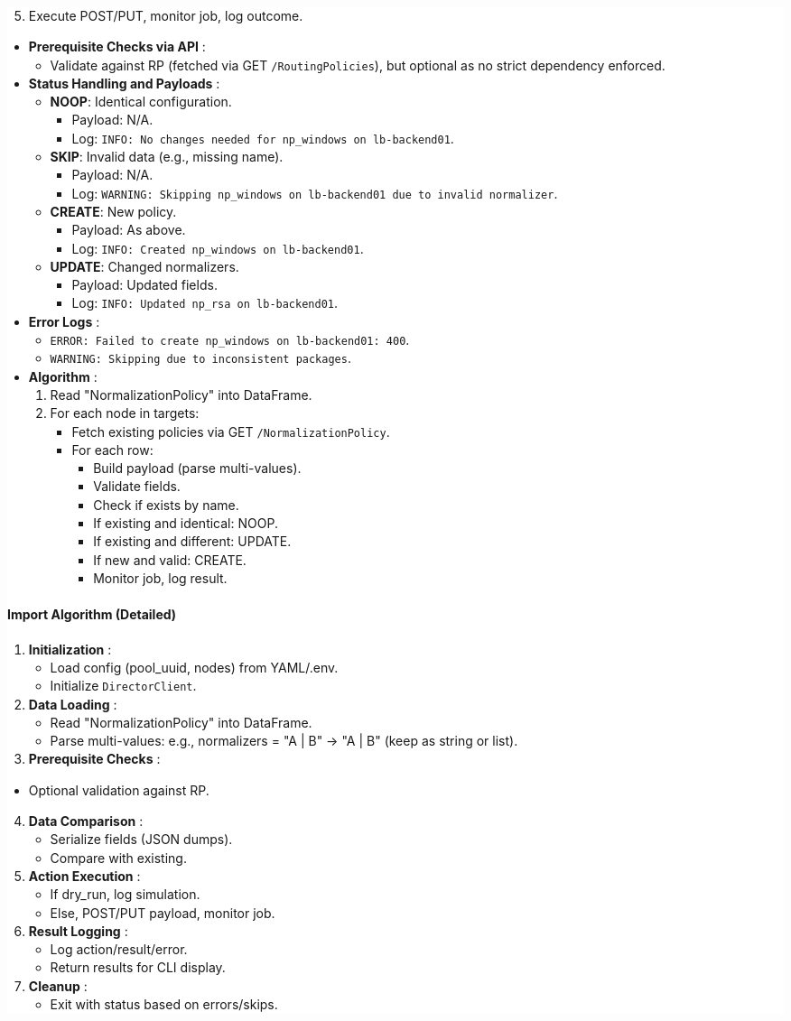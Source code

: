  5. Execute POST/PUT, monitor job, log outcome.
- **Prerequisite Checks via API** :
  - Validate against RP (fetched via GET `/RoutingPolicies`), but optional as no strict dependency enforced.
- **Status Handling and Payloads** :
  - **NOOP**: Identical configuration.
    - Payload: N/A.
    - Log: `INFO: No changes needed for np_windows on lb-backend01`.
  - **SKIP**: Invalid data (e.g., missing name).
    - Payload: N/A.
    - Log: `WARNING: Skipping np_windows on lb-backend01 due to invalid normalizer`.
  - **CREATE**: New policy.
    - Payload: As above.
    - Log: `INFO: Created np_windows on lb-backend01`.
  - **UPDATE**: Changed normalizers.
    - Payload: Updated fields.
    - Log: `INFO: Updated np_rsa on lb-backend01`.
- **Error Logs** :
  - `ERROR: Failed to create np_windows on lb-backend01: 400`.
  - `WARNING: Skipping due to inconsistent packages`.
- **Algorithm** :
  1. Read "NormalizationPolicy" into DataFrame.
  2. For each node in targets:
     - Fetch existing policies via GET `/NormalizationPolicy`.
     - For each row:
       - Build payload (parse multi-values).
       - Validate fields.
       - Check if exists by name.
       - If existing and identical: NOOP.
       - If existing and different: UPDATE.
       - If new and valid: CREATE.
       - Monitor job, log result.

#### Import Algorithm (Detailed)
1. **Initialization** :
   - Load config (pool_uuid, nodes) from YAML/.env.
   - Initialize `DirectorClient`.
2. **Data Loading** :
   - Read "NormalizationPolicy" into DataFrame.
   - Parse multi-values: e.g., normalizers = "A | B" → "A | B" (keep as string or list).
3. **Prerequisite Checks** :
  - Optional validation against RP.
4. **Data Comparison** :
   - Serialize fields (JSON dumps).
   - Compare with existing.
5. **Action Execution** :
   - If dry_run, log simulation.
   - Else, POST/PUT payload, monitor job.
6. **Result Logging** :
   - Log action/result/error.
   - Return results for CLI display.
7. **Cleanup** :
   - Exit with status based on errors/skips.
